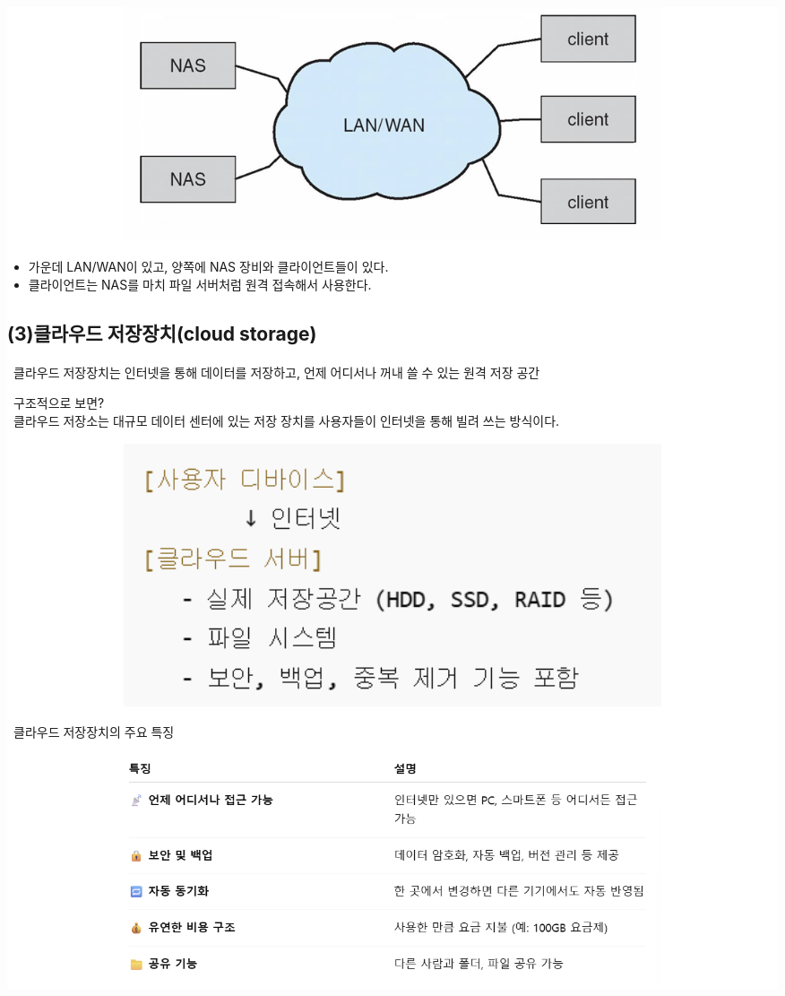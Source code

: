 <p align="center"><img src="/assets/img/Operating System/11. Mass Storage System/11-29.png" width="600"></p>

* 가운데 LAN/WAN이 있고, 양쪽에 NAS 장비와 클라이언트들이 있다.
* 클라이언트는 NAS를 마치 파일 서버처럼 원격 접속해서 사용한다.

(3)클라우드 저장장치(cloud storage)
------

&ensp;클라우드 저장장치는 인터넷을 통해 데이터를 저장하고, 언제 어디서나 꺼내 쓸 수 있는 원격 저장 공간<br/>

&ensp;구조적으로 보면?<br/>
&ensp;클라우드 저장소는 대규모 데이터 센터에 있는 저장 장치를 사용자들이 인터넷을 통해 빌려 쓰는 방식이다.<br/>
<p align="center"><img src="/assets/img/Operating System/11. Mass Storage System/11-30.png" width="600"></p>

&ensp;클라우드 저장장치의 주요 특징<br/>
<p align="center"><img src="/assets/img/Operating System/11. Mass Storage System/11-31.png" width="600"></p>
